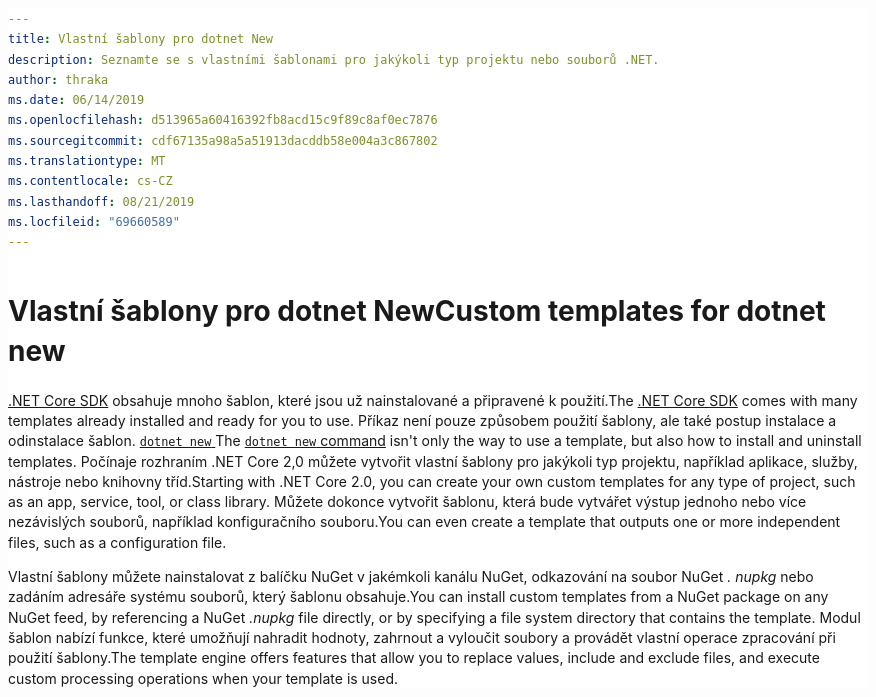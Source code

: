 ```yaml
---
title: Vlastní šablony pro dotnet New
description: Seznamte se s vlastními šablonami pro jakýkoli typ projektu nebo souborů .NET.
author: thraka
ms.date: 06/14/2019
ms.openlocfilehash: d513965a60416392fb8acd15c9f89c8af0ec7876
ms.sourcegitcommit: cdf67135a98a5a51913dacddb58e004a3c867802
ms.translationtype: MT
ms.contentlocale: cs-CZ
ms.lasthandoff: 08/21/2019
ms.locfileid: "69660589"
---
```

# <a name="custom-templates-for-dotnet-new"></a><span data-ttu-id="f8bf6-103">Vlastní šablony pro dotnet New</span><span class="sxs-lookup"><span data-stu-id="f8bf6-103">Custom templates for dotnet new</span></span>

<span data-ttu-id="f8bf6-104">[.NET Core SDK](https://www.microsoft.com/net/download/core) obsahuje mnoho šablon, které jsou už nainstalované a připravené k použití.</span><span class="sxs-lookup"><span data-stu-id="f8bf6-104">The [.NET Core SDK](https://www.microsoft.com/net/download/core) comes with many templates already installed and ready for you to use.</span></span> <span data-ttu-id="f8bf6-105">Příkaz není pouze způsobem použití šablony, ale také postup instalace a odinstalace šablon. [ `dotnet new` ](dotnet-new.md)</span><span class="sxs-lookup"><span data-stu-id="f8bf6-105">The [`dotnet new` command](dotnet-new.md) isn't only the way to use a template, but also how to install and uninstall templates.</span></span> <span data-ttu-id="f8bf6-106">Počínaje rozhraním .NET Core 2,0 můžete vytvořit vlastní šablony pro jakýkoli typ projektu, například aplikace, služby, nástroje nebo knihovny tříd.</span><span class="sxs-lookup"><span data-stu-id="f8bf6-106">Starting with .NET Core 2.0, you can create your own custom templates for any type of project, such as an app, service, tool, or class library.</span></span> <span data-ttu-id="f8bf6-107">Můžete dokonce vytvořit šablonu, která bude vytvářet výstup jednoho nebo více nezávislých souborů, například konfiguračního souboru.</span><span class="sxs-lookup"><span data-stu-id="f8bf6-107">You can even create a template that outputs one or more independent files, such as a configuration file.</span></span>

<span data-ttu-id="f8bf6-108">Vlastní šablony můžete nainstalovat z balíčku NuGet v jakémkoli kanálu NuGet, odkazování na soubor NuGet *. nupkg* nebo zadáním adresáře systému souborů, který šablonu obsahuje.</span><span class="sxs-lookup"><span data-stu-id="f8bf6-108">You can install custom templates from a NuGet package on any NuGet feed, by referencing a NuGet *.nupkg* file directly, or by specifying a file system directory that contains the template.</span></span> <span data-ttu-id="f8bf6-109">Modul šablon nabízí funkce, které umožňují nahradit hodnoty, zahrnout a vyloučit soubory a provádět vlastní operace zpracování při použití šablony.</span><span class="sxs-lookup"><span data-stu-id="f8bf6-109">The template engine offers features that allow you to replace values, include and exclude files, and execute custom processing operations when your template is used.</span></span>
